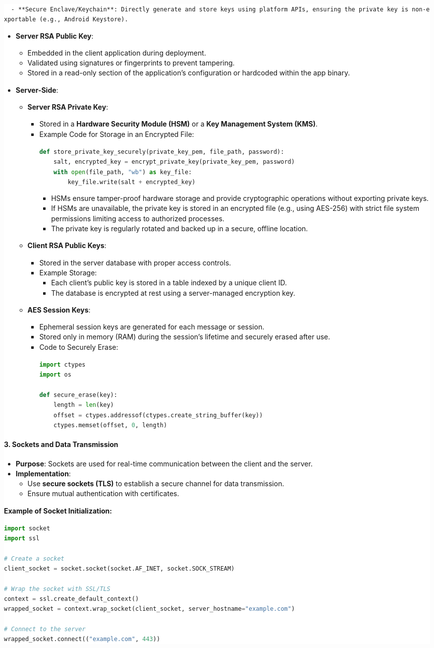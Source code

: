       - **Secure Enclave/Keychain**: Directly generate and store keys using platform APIs, ensuring the private key is non-exportable (e.g., Android Keystore).

  - **Server RSA Public Key**:
    - Embedded in the client application during deployment.
    - Validated using signatures or fingerprints to prevent tampering.
    - Stored in a read-only section of the application’s configuration or hardcoded within the app binary.

- **Server-Side**:

  - **Server RSA Private Key**:
    - Stored in a **Hardware Security Module (HSM)** or a **Key Management System (KMS)**.
    - Example Code for Storage in an Encrypted File:
      ```python
      def store_private_key_securely(private_key_pem, file_path, password):
          salt, encrypted_key = encrypt_private_key(private_key_pem, password)
          with open(file_path, "wb") as key_file:
              key_file.write(salt + encrypted_key)
      ```
      - HSMs ensure tamper-proof hardware storage and provide cryptographic operations without exporting private keys.
      - If HSMs are unavailable, the private key is stored in an encrypted file (e.g., using AES-256) with strict file system permissions limiting access to authorized processes.
      - The private key is regularly rotated and backed up in a secure, offline location.

  - **Client RSA Public Keys**:
    - Stored in the server database with proper access controls.
    - Example Storage:
      - Each client’s public key is stored in a table indexed by a unique client ID.
      - The database is encrypted at rest using a server-managed encryption key.

  - **AES Session Keys**:
    - Ephemeral session keys are generated for each message or session.
    - Stored only in memory (RAM) during the session’s lifetime and securely erased after use.
    - Code to Securely Erase:
      ```python
      import ctypes
      import os

      def secure_erase(key):
          length = len(key)
          offset = ctypes.addressof(ctypes.create_string_buffer(key))
          ctypes.memset(offset, 0, length)
      ```

#### **3. Sockets and Data Transmission**

- **Purpose**: Sockets are used for real-time communication between the client and the server.
- **Implementation**:
  - Use **secure sockets (TLS)** to establish a secure channel for data transmission.
  - Ensure mutual authentication with certificates.

**Example of Socket Initialization:**
```python
import socket
import ssl

# Create a socket
client_socket = socket.socket(socket.AF_INET, socket.SOCK_STREAM)

# Wrap the socket with SSL/TLS
context = ssl.create_default_context()
wrapped_socket = context.wrap_socket(client_socket, server_hostname="example.com")

# Connect to the server
wrapped_socket.connect(("example.com", 443))
```